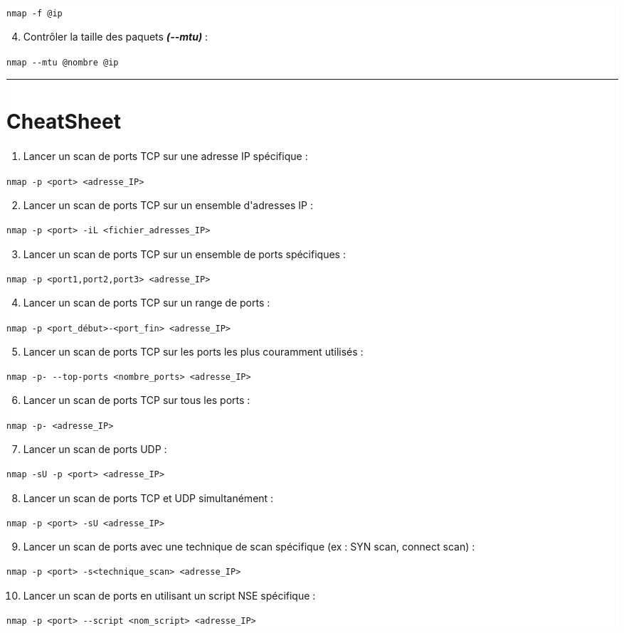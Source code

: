 ```
nmap -f @ip
```
4. Contrôler la taille des paquets ***(--mtu)*** : 
```
nmap --mtu @nombre @ip
```
--- 
# CheatSheet

1. Lancer un scan de ports TCP sur une adresse IP spécifique :
```
nmap -p <port> <adresse_IP>
```

2. Lancer un scan de ports TCP sur un ensemble d'adresses IP :
```
nmap -p <port> -iL <fichier_adresses_IP>
```

3. Lancer un scan de ports TCP sur un ensemble de ports spécifiques :
```
nmap -p <port1,port2,port3> <adresse_IP>
```

4. Lancer un scan de ports TCP sur un range de ports :
```
nmap -p <port_début>-<port_fin> <adresse_IP>
```

5. Lancer un scan de ports TCP sur les ports les plus couramment utilisés :
```
nmap -p- --top-ports <nombre_ports> <adresse_IP>
```

6. Lancer un scan de ports TCP sur tous les ports :
```
nmap -p- <adresse_IP>
```

7. Lancer un scan de ports UDP :
```
nmap -sU -p <port> <adresse_IP>
```

8. Lancer un scan de ports TCP et UDP simultanément :
```
nmap -p <port> -sU <adresse_IP>
```

9. Lancer un scan de ports avec une technique de scan spécifique (ex : SYN scan, connect scan) :
```
nmap -p <port> -s<technique_scan> <adresse_IP>
```

10. Lancer un scan de ports en utilisant un script NSE spécifique :
```
nmap -p <port> --script <nom_script> <adresse_IP>
```
